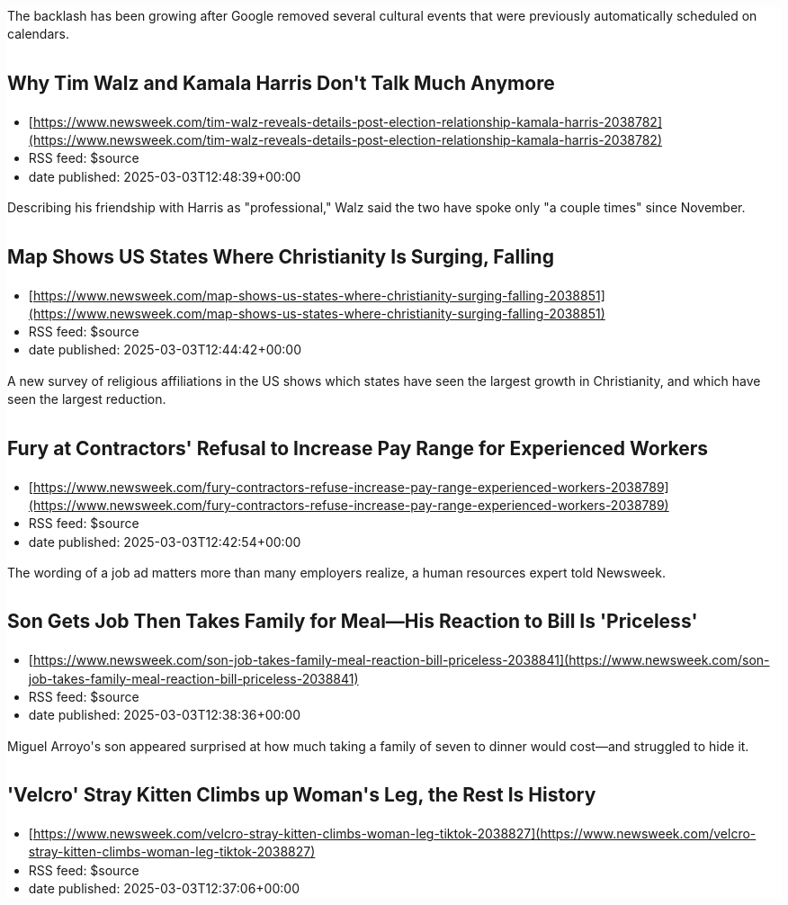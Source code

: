 The backlash has been growing after Google removed several cultural events that were previously automatically scheduled on calendars.

## Why Tim Walz and Kamala Harris Don't Talk Much Anymore
 - [https://www.newsweek.com/tim-walz-reveals-details-post-election-relationship-kamala-harris-2038782](https://www.newsweek.com/tim-walz-reveals-details-post-election-relationship-kamala-harris-2038782)
 - RSS feed: $source
 - date published: 2025-03-03T12:48:39+00:00

Describing his friendship with Harris as "professional," Walz said the two have spoke only "a couple times" since November.

## Map Shows US States Where Christianity Is Surging, Falling
 - [https://www.newsweek.com/map-shows-us-states-where-christianity-surging-falling-2038851](https://www.newsweek.com/map-shows-us-states-where-christianity-surging-falling-2038851)
 - RSS feed: $source
 - date published: 2025-03-03T12:44:42+00:00

A new survey of religious affiliations in the US shows which states have seen the largest growth in Christianity, and which have seen the largest reduction.

## Fury at Contractors' Refusal to Increase Pay Range for Experienced Workers
 - [https://www.newsweek.com/fury-contractors-refuse-increase-pay-range-experienced-workers-2038789](https://www.newsweek.com/fury-contractors-refuse-increase-pay-range-experienced-workers-2038789)
 - RSS feed: $source
 - date published: 2025-03-03T12:42:54+00:00

The wording of a job ad matters more than many employers realize, a human resources expert told Newsweek.

## Son Gets Job Then Takes Family for Meal—His Reaction to Bill Is 'Priceless'
 - [https://www.newsweek.com/son-job-takes-family-meal-reaction-bill-priceless-2038841](https://www.newsweek.com/son-job-takes-family-meal-reaction-bill-priceless-2038841)
 - RSS feed: $source
 - date published: 2025-03-03T12:38:36+00:00

Miguel Arroyo's son appeared surprised at how much taking a family of seven to dinner would cost—and struggled to hide it.

## 'Velcro' Stray Kitten Climbs up Woman's Leg, the Rest Is History
 - [https://www.newsweek.com/velcro-stray-kitten-climbs-woman-leg-tiktok-2038827](https://www.newsweek.com/velcro-stray-kitten-climbs-woman-leg-tiktok-2038827)
 - RSS feed: $source
 - date published: 2025-03-03T12:37:06+00:00

